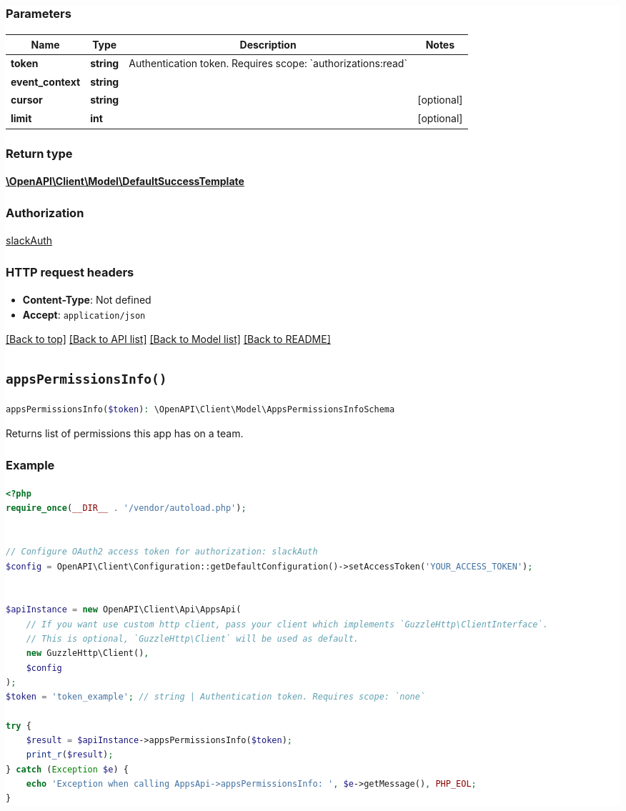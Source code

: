 
### Parameters

| Name | Type | Description  | Notes |
| ------------- | ------------- | ------------- | ------------- |
| **token** | **string**| Authentication token. Requires scope: &#x60;authorizations:read&#x60; | |
| **event_context** | **string**|  | |
| **cursor** | **string**|  | [optional] |
| **limit** | **int**|  | [optional] |

### Return type

[**\OpenAPI\Client\Model\DefaultSuccessTemplate**](../Model/DefaultSuccessTemplate.md)

### Authorization

[slackAuth](../../README.md#slackAuth)

### HTTP request headers

- **Content-Type**: Not defined
- **Accept**: `application/json`

[[Back to top]](#) [[Back to API list]](../../README.md#endpoints)
[[Back to Model list]](../../README.md#models)
[[Back to README]](../../README.md)

## `appsPermissionsInfo()`

```php
appsPermissionsInfo($token): \OpenAPI\Client\Model\AppsPermissionsInfoSchema
```



Returns list of permissions this app has on a team.

### Example

```php
<?php
require_once(__DIR__ . '/vendor/autoload.php');


// Configure OAuth2 access token for authorization: slackAuth
$config = OpenAPI\Client\Configuration::getDefaultConfiguration()->setAccessToken('YOUR_ACCESS_TOKEN');


$apiInstance = new OpenAPI\Client\Api\AppsApi(
    // If you want use custom http client, pass your client which implements `GuzzleHttp\ClientInterface`.
    // This is optional, `GuzzleHttp\Client` will be used as default.
    new GuzzleHttp\Client(),
    $config
);
$token = 'token_example'; // string | Authentication token. Requires scope: `none`

try {
    $result = $apiInstance->appsPermissionsInfo($token);
    print_r($result);
} catch (Exception $e) {
    echo 'Exception when calling AppsApi->appsPermissionsInfo: ', $e->getMessage(), PHP_EOL;
}
```